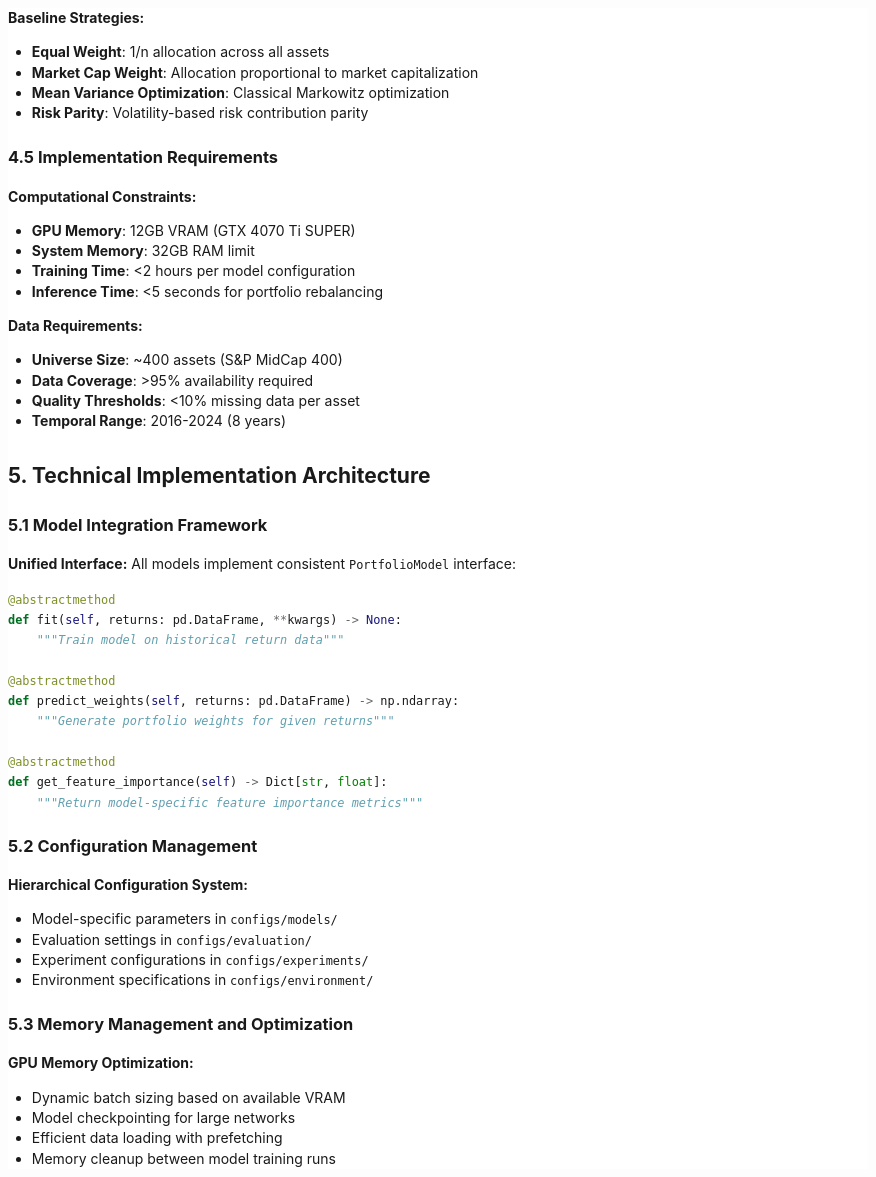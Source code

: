 **Baseline Strategies:**
- **Equal Weight**: 1/n allocation across all assets
- **Market Cap Weight**: Allocation proportional to market capitalization
- **Mean Variance Optimization**: Classical Markowitz optimization
- **Risk Parity**: Volatility-based risk contribution parity

### 4.5 Implementation Requirements

**Computational Constraints:**
- **GPU Memory**: 12GB VRAM (GTX 4070 Ti SUPER)
- **System Memory**: 32GB RAM limit
- **Training Time**: <2 hours per model configuration
- **Inference Time**: <5 seconds for portfolio rebalancing

**Data Requirements:**
- **Universe Size**: ~400 assets (S&P MidCap 400)
- **Data Coverage**: >95% availability required
- **Quality Thresholds**: <10% missing data per asset
- **Temporal Range**: 2016-2024 (8 years)

## 5. Technical Implementation Architecture

### 5.1 Model Integration Framework

**Unified Interface:**
All models implement consistent `PortfolioModel` interface:
```python
@abstractmethod
def fit(self, returns: pd.DataFrame, **kwargs) -> None:
    """Train model on historical return data"""
    
@abstractmethod 
def predict_weights(self, returns: pd.DataFrame) -> np.ndarray:
    """Generate portfolio weights for given returns"""
    
@abstractmethod
def get_feature_importance(self) -> Dict[str, float]:
    """Return model-specific feature importance metrics"""
```

### 5.2 Configuration Management

**Hierarchical Configuration System:**
- Model-specific parameters in `configs/models/`
- Evaluation settings in `configs/evaluation/` 
- Experiment configurations in `configs/experiments/`
- Environment specifications in `configs/environment/`

### 5.3 Memory Management and Optimization

**GPU Memory Optimization:**
- Dynamic batch sizing based on available VRAM
- Model checkpointing for large networks
- Efficient data loading with prefetching
- Memory cleanup between model training runs
